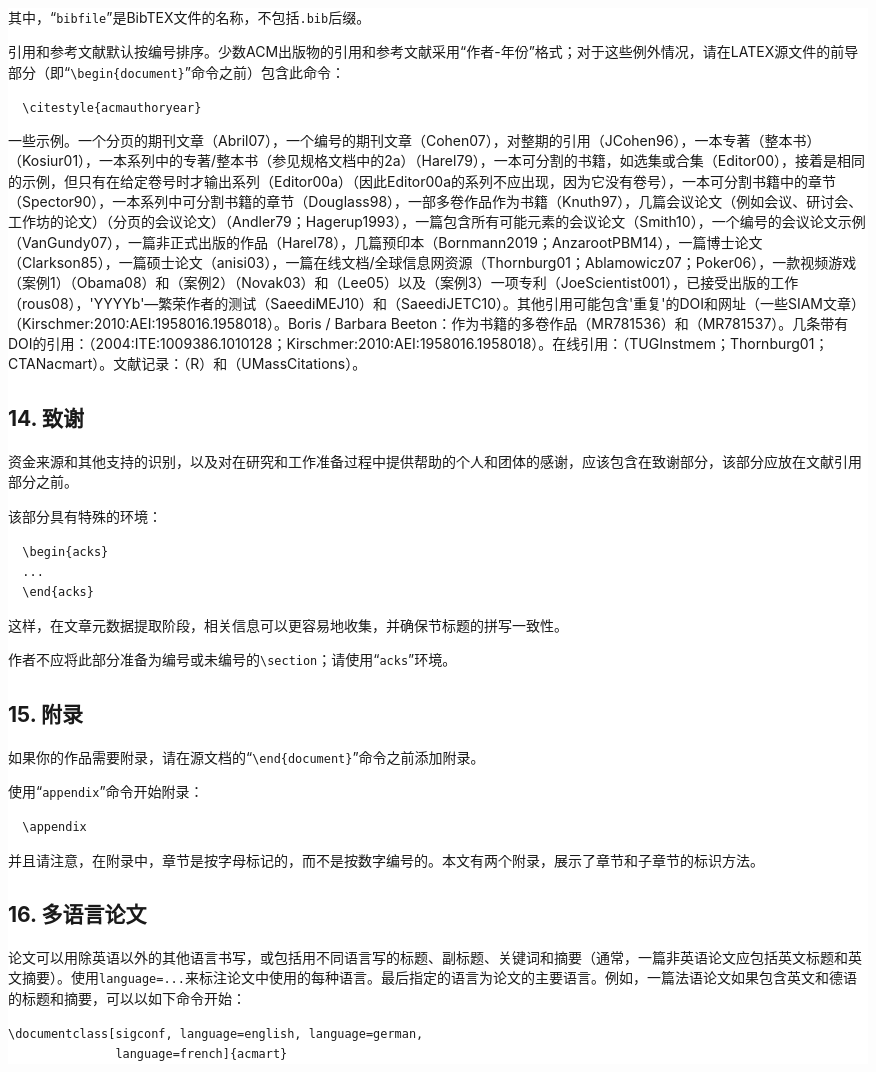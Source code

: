 其中，“`bibfile`”是BibTEX文件的名称，不包括`.bib`后缀。

引用和参考文献默认按编号排序。少数ACM出版物的引用和参考文献采用“作者-年份”格式；对于这些例外情况，请在LATEX源文件的前导部分（即“`\begin{document}`”命令之前）包含此命令：

```
  \citestyle{acmauthoryear}

```

一些示例。一个分页的期刊文章（Abril07），一个编号的期刊文章（Cohen07），对整期的引用（JCohen96），一本专著（整本书）（Kosiur01），一本系列中的专著/整本书（参见规格文档中的2a）（Harel79），一本可分割的书籍，如选集或合集（Editor00），接着是相同的示例，但只有在给定卷号时才输出系列（Editor00a）（因此Editor00a的系列不应出现，因为它没有卷号），一本可分割书籍中的章节（Spector90），一本系列中可分割书籍的章节（Douglass98），一部多卷作品作为书籍（Knuth97），几篇会议论文（例如会议、研讨会、工作坊的论文）（分页的会议论文）（Andler79；Hagerup1993），一篇包含所有可能元素的会议论文（Smith10），一个编号的会议论文示例（VanGundy07），一篇非正式出版的作品（Harel78），几篇预印本（Bornmann2019；AnzarootPBM14），一篇博士论文（Clarkson85），一篇硕士论文（anisi03），一篇在线文档/全球信息网资源（Thornburg01；Ablamowicz07；Poker06），一款视频游戏（案例1）（Obama08）和（案例2）（Novak03）和（Lee05）以及（案例3）一项专利（JoeScientist001），已接受出版的工作（rous08），'YYYYb'—繁荣作者的测试（SaeediMEJ10）和（SaeediJETC10）。其他引用可能包含'重复'的DOI和网址（一些SIAM文章）（Kirschmer:2010:AEI:1958016.1958018）。Boris / Barbara Beeton：作为书籍的多卷作品（MR781536）和（MR781537）。几条带有DOI的引用：（2004:ITE:1009386.1010128；Kirschmer:2010:AEI:1958016.1958018）。在线引用：（TUGInstmem；Thornburg01；CTANacmart）。文献记录：（R）和（UMassCitations）。

## 14\. 致谢

资金来源和其他支持的识别，以及对在研究和工作准备过程中提供帮助的个人和团体的感谢，应该包含在致谢部分，该部分应放在文献引用部分之前。

该部分具有特殊的环境：

```
  \begin{acks}
  ...
  \end{acks}

```

这样，在文章元数据提取阶段，相关信息可以更容易地收集，并确保节标题的拼写一致性。

作者不应将此部分准备为编号或未编号的`\section`；请使用“`acks`”环境。

## 15\. 附录

如果你的作品需要附录，请在源文档的“`\end{document}`”命令之前添加附录。

使用“`appendix`”命令开始附录：

```
  \appendix

```

并且请注意，在附录中，章节是按字母标记的，而不是按数字编号的。本文有两个附录，展示了章节和子章节的标识方法。

## 16\. 多语言论文

论文可以用除英语以外的其他语言书写，或包括用不同语言写的标题、副标题、关键词和摘要（通常，一篇非英语论文应包括英文标题和英文摘要）。使用`language=...`来标注论文中使用的每种语言。最后指定的语言为论文的主要语言。例如，一篇法语论文如果包含英文和德语的标题和摘要，可以以如下命令开始：

```
\documentclass[sigconf, language=english, language=german,
               language=french]{acmart}

```
